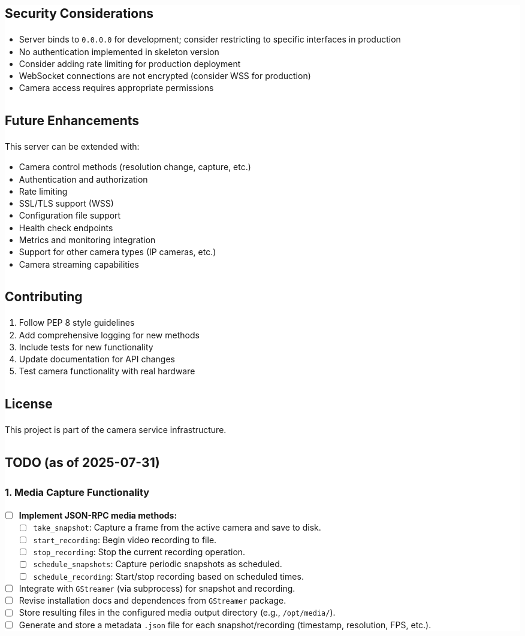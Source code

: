 ## Security Considerations

- Server binds to `0.0.0.0` for development; consider restricting to specific interfaces in production
- No authentication implemented in skeleton version
- Consider adding rate limiting for production deployment
- WebSocket connections are not encrypted (consider WSS for production)
- Camera access requires appropriate permissions

## Future Enhancements

This server can be extended with:
- Camera control methods (resolution change, capture, etc.)
- Authentication and authorization
- Rate limiting
- SSL/TLS support (WSS)
- Configuration file support
- Health check endpoints
- Metrics and monitoring integration
- Support for other camera types (IP cameras, etc.)
- Camera streaming capabilities

## Contributing

1. Follow PEP 8 style guidelines
2. Add comprehensive logging for new methods
3. Include tests for new functionality
4. Update documentation for API changes
5. Test camera functionality with real hardware

## License

This project is part of the camera service infrastructure.

## TODO (as of 2025-07-31)

### 1. Media Capture Functionality

- [ ] **Implement JSON-RPC media methods:**
    - [ ] `take_snapshot`: Capture a frame from the active camera and save to disk.
    - [ ] `start_recording`: Begin video recording to file.
    - [ ] `stop_recording`: Stop the current recording operation.
    - [ ] `schedule_snapshots`: Capture periodic snapshots as scheduled.
    - [ ] `schedule_recording`: Start/stop recording based on scheduled times.
- [ ] Integrate with `GStreamer` (via subprocess) for snapshot and recording.
- [ ] Revise installation docs and dependences from `GStreamer` package.
- [ ] Store resulting files in the configured media output directory (e.g., `/opt/media/`).
- [ ] Generate and store a metadata `.json` file for each snapshot/recording (timestamp, resolution, FPS, etc.).
